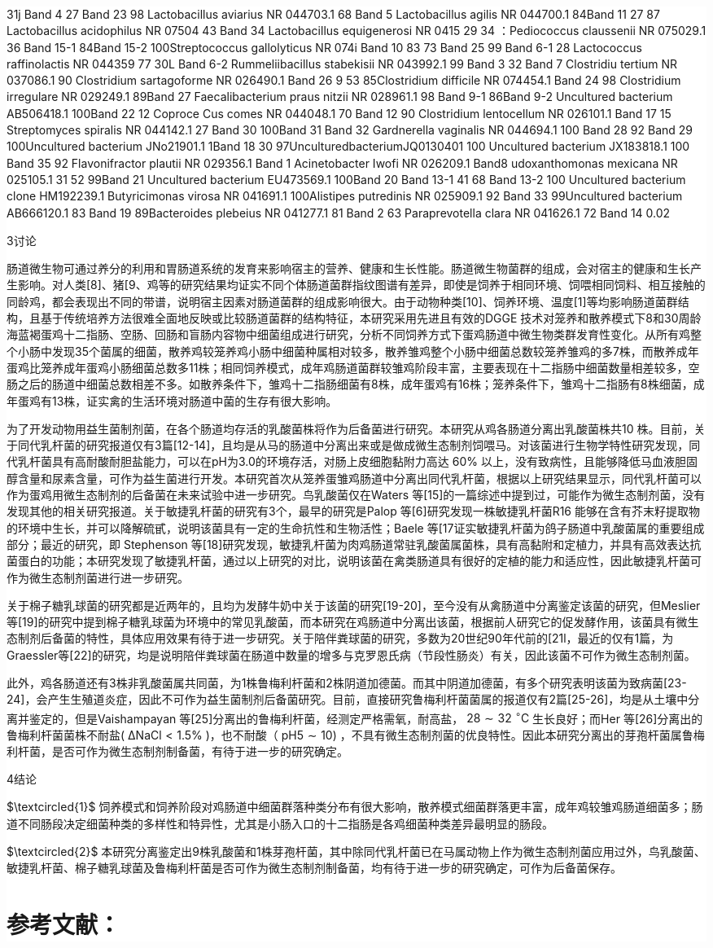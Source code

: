31j Band 4 27 Band 23 98 Lactobacillus aviarius NR 044703.1 68 Band 5 Lactobacillus agilis NR 044700.1 84Band 11 27 87 Lactobacillus acidophilus NR 07504 43 Band 34 Lactobacillus equigenerosi NR 0415 29 34 ：Pediococcus claussenii NR 075029.1 36 Band 15-1 84Band 15-2 100Streptococcus gallolyticus NR 074i Band 10 83 73 Band 25 99 Band 6-1 28 Lactococcus raffinolactis NR 044359 77 30L Band 6-2 Rummeliibacillus stabekisii NR 043992.1 99 Band 3 32 Band 7 Clostridiu tertium NR 037086.1 90 Clostridium sartagoforme NR 026490.1 Band 26 9 53 85Clostridium difficile NR 074454.1 Band 24 98 Clostridium irregulare NR 029249.1 89Band 27 Faecalibacterium praus nitzii NR 028961.1 98 Band 9-1 86Band 9-2 Uncultured bacterium AB506418.1 100Band 22 12 Coproce Cus comes NR 044048.1 70 Band 12 90 Clostridium lentocellum NR 026101.1 Band 17 15 Streptomyces spiralis NR 044142.1 27 Band 30 100Band 31 Band 32 Gardnerella vaginalis NR 044694.1 100 Band 28 92 Band 29 100Uncultured bacterium JNo21901.1 1Band 18 30 97UnculturedbacteriumJQ0130401 100 Uncultured bacterium JX183818.1 100 Band 35 92 Flavonifractor plautii NR 029356.1 Band 1 Acinetobacter Iwofi NR 026209.1 Band8 udoxanthomonas mexicana NR 025105.1 31 52 99Band 21 Uncultured bacterium EU473569.1 100Band 20 Band 13-1 41 68 Band 13-2 100 Uncultured bacterium clone HM192239.1 Butyricimonas virosa NR 041691.1 100Alistipes putredinis NR 025909.1 92 Band 33 99Uncultured bacterium AB666120.1 83 Band 19 89Bacteroides plebeius NR 041277.1 81 Band 2 63 Paraprevotella clara NR 041626.1 72 Band 14 0.02

3讨论

肠道微生物可通过养分的利用和胃肠道系统的发育来影响宿主的营养、健康和生长性能。肠道微生物菌群的组成，会对宿主的健康和生长产生影响。对人类[8]、猪[9、鸡等的研究结果均证实不同个体肠道菌群指纹图谱有差异，即使是饲养于相同环境、饲喂相同饲料、相互接触的同龄鸡，都会表现出不同的带谱，说明宿主因素对肠道菌群的组成影响很大。由于动物种类[10]、饲养环境、温度[1]等均影响肠道菌群结构，且基于传统培养方法很难全面地反映或比较肠道菌群的结构特征，本研究采用先进且有效的DGGE 技术对笼养和散养模式下8和30周龄海蓝褐蛋鸡十二指肠、空肠、回肠和盲肠内容物中细菌组成进行研究，分析不同饲养方式下蛋鸡肠道中微生物类群发育性变化。从所有鸡整个小肠中发现35个菌属的细菌，散养鸡较笼养鸡小肠中细菌种属相对较多，散养雏鸡整个小肠中细菌总数较笼养雏鸡的多7株，而散养成年蛋鸡比笼养成年蛋鸡小肠细菌总数多11株；相同饲养模式，成年鸡肠道菌群较雏鸡阶段丰富，主要表现在十二指肠中细菌数量相差较多，空肠之后的肠道中细菌总数相差不多。如散养条件下，雏鸡十二指肠细菌有8株，成年蛋鸡有16株；笼养条件下，雏鸡十二指肠有8株细菌，成年蛋鸡有13株，证实禽的生活环境对肠道中菌的生存有很大影响。

为了开发动物用益生菌制剂菌，在各个肠道均存活的乳酸菌株将作为后备菌进行研究。本研究从鸡各肠道分离出乳酸菌株共10 株。目前，关于同代乳杆菌的研究报道仅有3篇[12-14]，且均是从马的肠道中分离出来或是做成微生态制剂饲喂马。对该菌进行生物学特性研究发现，同代乳杆菌具有高耐酸耐胆盐能力，可以在pH为3.0的环境存活，对肠上皮细胞黏附力高达 $60 \%$ 以上，没有致病性，且能够降低马血液胆固醇含量和尿素含量，可作为益生菌进行开发。本研究首次从笼养蛋雏鸡肠道中分离出同代乳杆菌，根据以上研究结果显示，同代乳杆菌可以作为蛋鸡用微生态制剂的后备菌在未来试验中进一步研究。鸟乳酸菌仅在Waters 等[15]的一篇综述中提到过，可能作为微生态制剂菌，没有发现其他的相关研究报道。关于敏捷乳杆菌的研究有3个，最早的研究是Palop 等[6]研究发现一株敏捷乳杆菌R16 能够在含有芥末籽提取物的环境中生长，并可以降解硫甙，说明该菌具有一定的生命抗性和生物活性；Baele 等[17证实敏捷乳杆菌为鸽子肠道中乳酸菌属的重要组成部分；最近的研究，即 Stephenson 等[18]研究发现，敏捷乳杆菌为肉鸡肠道常驻乳酸菌属菌株，具有高黏附和定植力，并具有高效表达抗菌蛋白的功能；本研究发现了敏捷乳杆菌，通过以上研究的对比，说明该菌在禽类肠道具有很好的定植的能力和适应性，因此敏捷乳杆菌可作为微生态制剂菌进行进一步研究。

关于棉子糖乳球菌的研究都是近两年的，且均为发酵牛奶中关于该菌的研究[19-20]，至今没有从禽肠道中分离鉴定该菌的研究，但Meslier等[19]的研究中提到棉子糖乳球菌为环境中的常见乳酸菌，而本研究在鸡肠道中分离出该菌，根据前人研究它的促发酵作用，该菌具有微生态制剂后备菌的特性，具体应用效果有待于进一步研究。关于陪伴粪球菌的研究，多数为20世纪90年代前的[21l，最近的仅有1篇，为Graessler等[22]的研究，均是说明陪伴粪球菌在肠道中数量的增多与克罗恩氏病（节段性肠炎）有关，因此该菌不可作为微生态制剂菌。

此外，鸡各肠道还有3株非乳酸菌属共同菌，为1株鲁梅利杆菌和2株阴道加德菌。而其中阴道加德菌，有多个研究表明该菌为致病菌[23-24]，会产生生殖道炎症，因此不可作为益生菌制剂后备菌研究。目前，直接研究鲁梅利杆菌菌属的报道仅有2篇[25-26]，均是从土壤中分离并鉴定的，但是Vaishampayan 等[25]分离出的鲁梅利杆菌，经测定严格需氧，耐高盐， $2 8 { \sim } 3 2 \mathrm { ~ } ^ { \circ } \mathrm { C }$ 生长良好；而Her 等[26]分离出的鲁梅利杆菌菌株不耐盐( $\mathrm { \Delta N a C l { < } 1 } . 5 \%$ )，也不耐酸（ $\mathrm { p H } 5 { \sim } 1 0 )$ ，不具有微生态制剂菌的优良特性。因此本研究分离出的芽孢杆菌属鲁梅利杆菌，是否可作为微生态制剂制备菌，有待于进一步的研究确定。

4结论

$\textcircled{1}$ 饲养模式和饲养阶段对鸡肠道中细菌群落种类分布有很大影响，散养模式细菌群落更丰富，成年鸡较雏鸡肠道细菌多；肠道不同肠段决定细菌种类的多样性和特异性，尤其是小肠入口的十二指肠是各鸡细菌种类差异最明显的肠段。

$\textcircled{2}$ 本研究分离鉴定出9株乳酸菌和1株芽孢杆菌，其中除同代乳杆菌已在马属动物上作为微生态制剂菌应用过外，鸟乳酸菌、敏捷乳杆菌、棉子糖乳球菌及鲁梅利杆菌是否可作为微生态制剂制备菌，均有待于进一步的研究确定，可作为后备菌保存。

# 参考文献：
